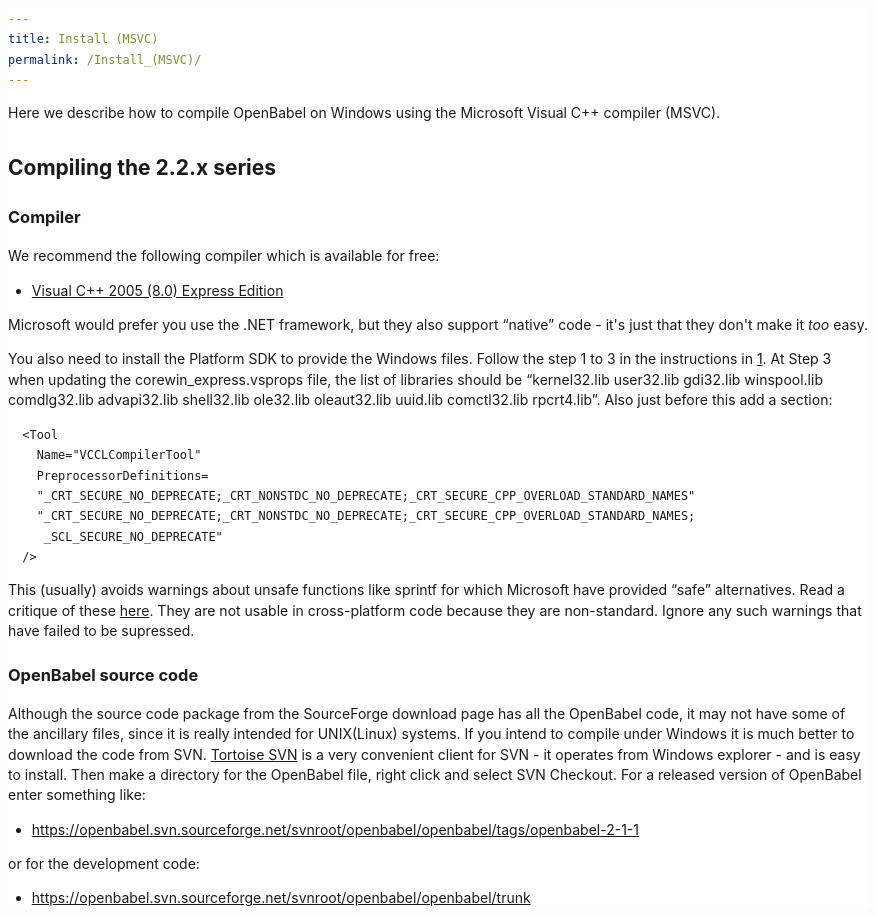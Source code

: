 ```yaml
---
title: Install (MSVC)
permalink: /Install_(MSVC)/
---
```


Here we describe how to compile OpenBabel on Windows using the Microsoft Visual C++ compiler (MSVC).

Compiling the 2.2.x series
--------------------------

### Compiler

We recommend the following compiler which is available for free:

-   [Visual C++ 2005 (8.0) Express Edition](http://www.microsoft.com/express/2005/)

Microsoft would prefer you use the .NET framework, but they also support “native” code - it's just that they don't make it *too* easy.

You also need to install the Platform SDK to provide the Windows files. Follow the step 1 to 3 in the instructions in [1](http://msdn2.microsoft.com/en-us/library/ms235626(VS.80).aspx). At Step 3 when updating the corewin_express.vsprops file, the list of libraries should be “kernel32.lib user32.lib gdi32.lib winspool.lib comdlg32.lib advapi32.lib shell32.lib ole32.lib oleaut32.lib uuid.lib comctl32.lib rpcrt4.lib”. Also just before this add a section:

      <Tool
        Name="VCCLCompilerTool"
        PreprocessorDefinitions=
        "_CRT_SECURE_NO_DEPRECATE;_CRT_NONSTDC_NO_DEPRECATE;_CRT_SECURE_CPP_OVERLOAD_STANDARD_NAMES"
        "_CRT_SECURE_NO_DEPRECATE;_CRT_NONSTDC_NO_DEPRECATE;_CRT_SECURE_CPP_OVERLOAD_STANDARD_NAMES;
         _SCL_SECURE_NO_DEPRECATE"
      />

This (usually) avoids warnings about unsafe functions like sprintf for which Microsoft have provided “safe” alternatives. Read a critique of these [here](http://www.informit.com/guides/content.asp?g=cplusplus&seqNum=259&rl=1). They are not usable in cross-platform code because they are non-standard. Ignore any such warnings that have failed to be supressed.

### OpenBabel source code

Although the source code package from the SourceForge download page has all the OpenBabel code, it may not have some of the ancillary files, since it is really intended for UNIX(Linux) systems. If you intend to compile under Windows it is much better to download the code from SVN. [Tortoise SVN](http://tortoisesvn.tigris.org/) is a very convenient client for SVN - it operates from Windows explorer - and is easy to install. Then make a directory for the OpenBabel file, right click and select SVN Checkout. For a released version of OpenBabel enter something like:

-   <https://openbabel.svn.sourceforge.net/svnroot/openbabel/openbabel/tags/openbabel-2-1-1>

or for the development code:

-   <https://openbabel.svn.sourceforge.net/svnroot/openbabel/openbabel/trunk>
